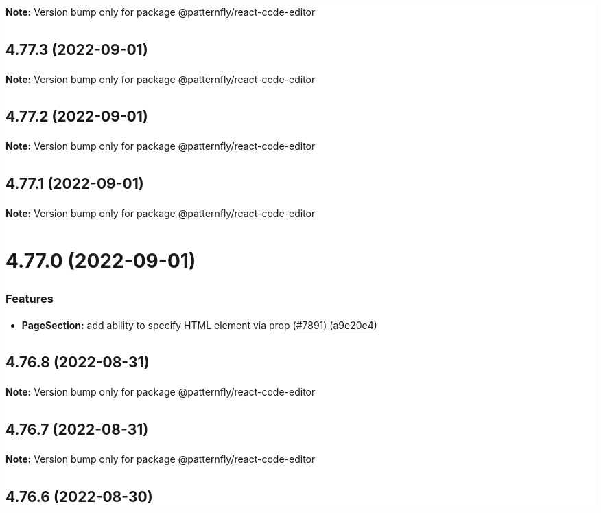 **Note:** Version bump only for package @patternfly/react-code-editor





## 4.77.3 (2022-09-01)

**Note:** Version bump only for package @patternfly/react-code-editor





## 4.77.2 (2022-09-01)

**Note:** Version bump only for package @patternfly/react-code-editor





## 4.77.1 (2022-09-01)

**Note:** Version bump only for package @patternfly/react-code-editor





# 4.77.0 (2022-09-01)


### Features

* **PageSection:** add ability to specify HTML element via prop ([#7891](https://github.com/patternfly/patternfly-react/issues/7891)) ([a9e20e4](https://github.com/patternfly/patternfly-react/commit/a9e20e4b6303fb673ed9222323a1114c3e68f8d6))





## 4.76.8 (2022-08-31)

**Note:** Version bump only for package @patternfly/react-code-editor





## 4.76.7 (2022-08-31)

**Note:** Version bump only for package @patternfly/react-code-editor





## 4.76.6 (2022-08-30)

